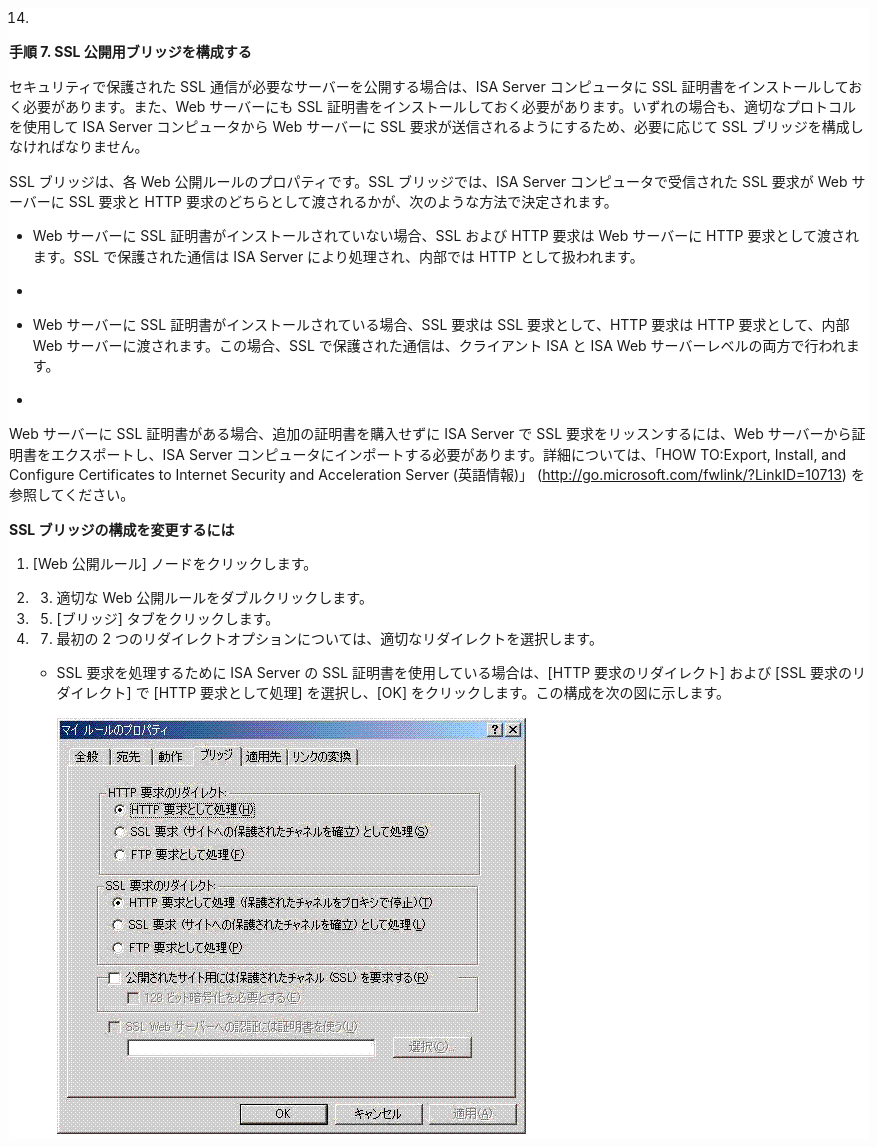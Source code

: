 14. 

**手順 7. SSL 公開用ブリッジを構成する**

セキュリティで保護された SSL 通信が必要なサーバーを公開する場合は、ISA Server コンピュータに SSL 証明書をインストールしておく必要があります。また、Web サーバーにも SSL 証明書をインストールしておく必要があります。いずれの場合も、適切なプロトコルを使用して ISA Server コンピュータから Web サーバーに SSL 要求が送信されるようにするため、必要に応じて SSL ブリッジを構成しなければなりません。

SSL ブリッジは、各 Web 公開ルールのプロパティです。SSL ブリッジでは、ISA Server コンピュータで受信された SSL 要求が Web サーバーに SSL 要求と HTTP 要求のどちらとして渡されるかが、次のような方法で決定されます。

-   Web サーバーに SSL 証明書がインストールされていない場合、SSL および HTTP 要求は Web サーバーに HTTP 要求として渡されます。SSL で保護された通信は ISA Server により処理され、内部では HTTP として扱われます。

-   
-   Web サーバーに SSL 証明書がインストールされている場合、SSL 要求は SSL 要求として、HTTP 要求は HTTP 要求として、内部 Web サーバーに渡されます。この場合、SSL で保護された通信は、クライアント ISA と ISA Web サーバーレベルの両方で行われます。

-   

Web サーバーに SSL 証明書がある場合、追加の証明書を購入せずに ISA Server で SSL 要求をリッスンするには、Web サーバーから証明書をエクスポートし、ISA Server コンピュータにインポートする必要があります。詳細については、「HOW TO:Export, Install, and Configure Certificates to Internet Security and Acceleration Server (英語情報)」 (http://go.microsoft.com/fwlink/?LinkID=10713) を参照してください。

**SSL ブリッジの構成を変更するには**

1.  \[Web 公開ルール\] ノードをクリックします。

2.  3.  適切な Web 公開ルールをダブルクリックします。

4.  5.  \[ブリッジ\] タブをクリックします。

6.  7.  最初の 2 つのリダイレクトオプションについては、適切なリダイレクトを選択します。

    -   SSL 要求を処理するために ISA Server の SSL 証明書を使用している場合は、\[HTTP 要求のリダイレクト\] および \[SSL 要求のリダイレクト\] で \[HTTP 要求として処理\] を選択し、\[OK\] をクリックします。この構成を次の図に示します。

        ![](images/Cc751013.pwbb04(ja-jp,TechNet.10).gif)
